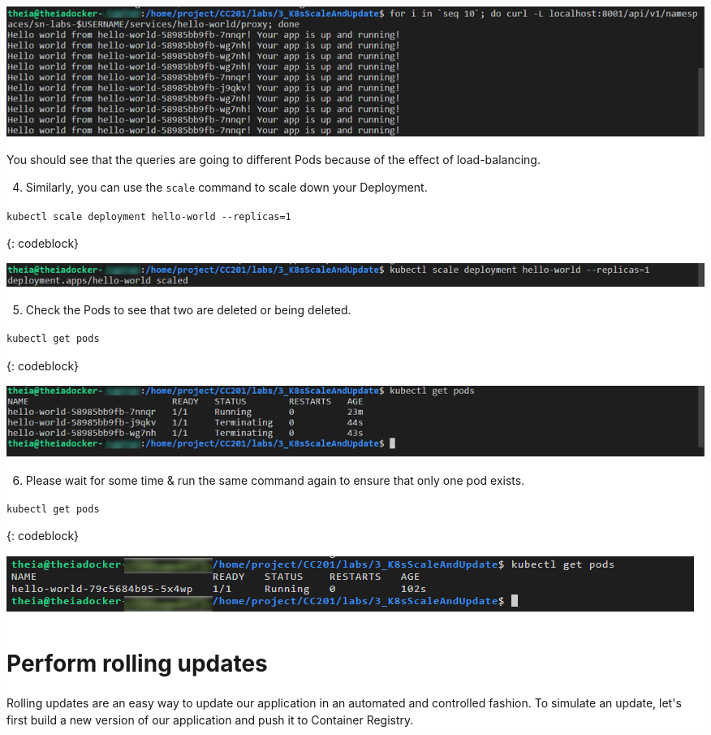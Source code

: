 <img src="images/step_4.3.png"><br/>

You should see that the queries are going to different Pods because of the effect of load-balancing.

4. Similarly, you can use the `scale` command to scale down your Deployment.
```
kubectl scale deployment hello-world --replicas=1
```
{: codeblock}

<img src="images/step_4.4.png"><br/>

5. Check the Pods to see that two are deleted or being deleted.
```
kubectl get pods
```
{: codeblock}

<img src="images/step_4.5.png"><br/>

6. Please wait for some time & run the same command again to ensure that only one pod exists.

```
kubectl get pods
```
{: codeblock}

<img src="images/scaleapp_rs_6.png"><br/>

# Perform rolling updates
Rolling updates are an easy way to update our application in an automated and controlled fashion. To simulate an update, let's first build a new version of our application and push it to Container Registry.
